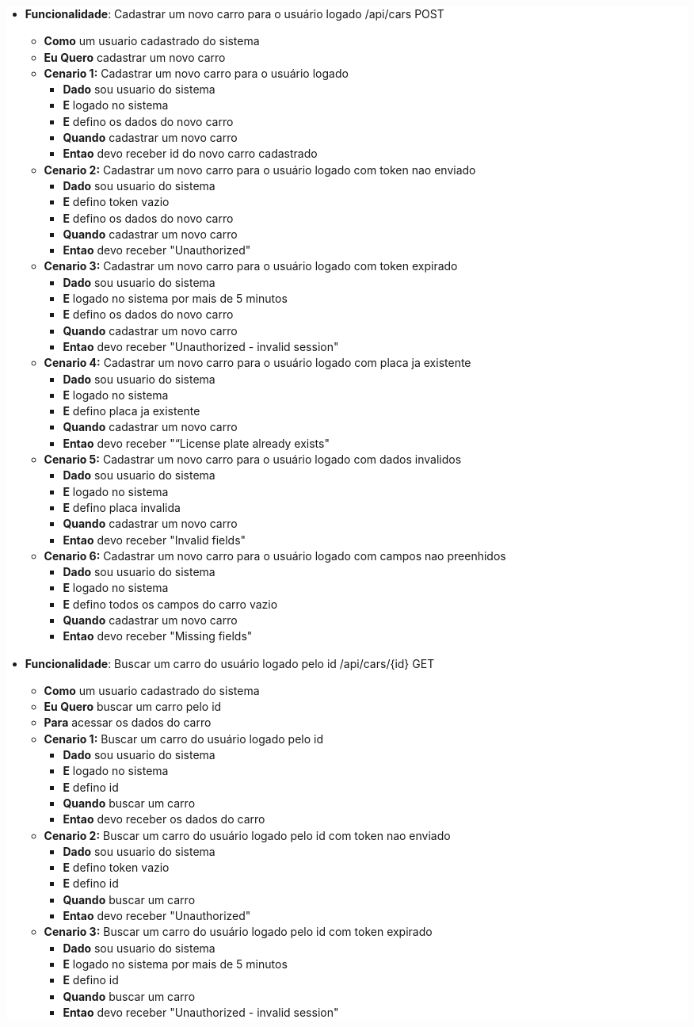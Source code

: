 - **Funcionalidade**: Cadastrar um novo carro para o usuário logado
/api/cars   POST
   - **Como** um usuario cadastrado do sistema
   - **Eu Quero** cadastrar um novo carro
   - **Cenario 1:** Cadastrar um novo carro para o usuário logado
       - **Dado** sou usuario do sistema
       - **E** logado no sistema
       - **E** defino os dados do novo carro
       - **Quando** cadastrar um novo carro
       - **Entao** devo receber id do novo carro cadastrado
   - **Cenario 2:** Cadastrar um novo carro para o usuário logado com token nao enviado
       - **Dado** sou usuario do sistema
       - **E** defino token vazio
       - **E** defino os dados do novo carro
       - **Quando** cadastrar um novo carro
       - **Entao** devo receber "Unauthorized"
   - **Cenario 3:** Cadastrar um novo carro para o usuário logado com token expirado
       - **Dado** sou usuario do sistema
       - **E** logado no sistema por mais de 5 minutos
       - **E** defino os dados do novo carro
       - **Quando** cadastrar um novo carro
       - **Entao** devo receber "Unauthorized - invalid session"
   - **Cenario 4:** Cadastrar um novo carro para o usuário logado com placa ja existente
       - **Dado** sou usuario do sistema
       - **E** logado no sistema
       - **E** defino placa ja existente
       - **Quando** cadastrar um novo carro
       - **Entao** devo receber "“License plate already exists"
   - **Cenario 5:** Cadastrar um novo carro para o usuário logado com dados invalidos
       - **Dado** sou usuario do sistema
       - **E** logado no sistema
       - **E** defino placa invalida
       - **Quando** cadastrar um novo carro
       - **Entao** devo receber "Invalid fields"
   - **Cenario 6:** Cadastrar um novo carro para o usuário logado com campos nao preenhidos
       - **Dado** sou usuario do sistema
       - **E** logado no sistema
       - **E** defino todos os campos do carro vazio
       - **Quando** cadastrar um novo carro
       - **Entao** devo receber "Missing fields"

- **Funcionalidade**: Buscar um carro do usuário logado pelo id
/api/cars/{id}  GET
   - **Como** um usuario cadastrado do sistema
   - **Eu Quero** buscar um carro pelo id
   - **Para** acessar os dados do carro
   - **Cenario 1:** Buscar um carro do usuário logado pelo id
       - **Dado** sou usuario do sistema
       - **E** logado no sistema
       - **E** defino id
       - **Quando** buscar um carro
       - **Entao** devo receber os dados do carro
   - **Cenario 2:** Buscar um carro do usuário logado pelo id com token nao enviado
       - **Dado** sou usuario do sistema
       - **E** defino token vazio
       - **E** defino id
       - **Quando** buscar um carro
       - **Entao** devo receber "Unauthorized"
   - **Cenario 3:** Buscar um carro do usuário logado pelo id com token expirado
       - **Dado** sou usuario do sistema
       - **E** logado no sistema por mais de 5 minutos
       - **E** defino id
       - **Quando** buscar um carro
       - **Entao** devo receber "Unauthorized - invalid session"